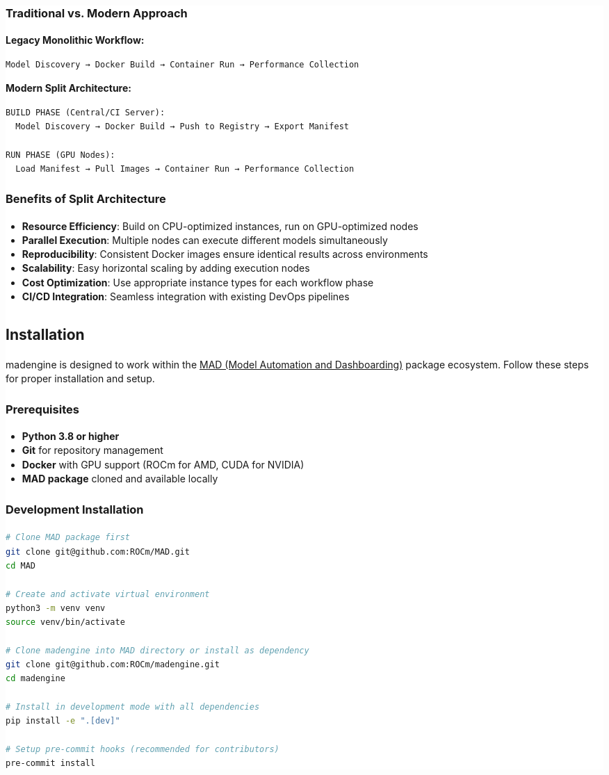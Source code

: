 ### Traditional vs. Modern Approach

**Legacy Monolithic Workflow:**
```
Model Discovery → Docker Build → Container Run → Performance Collection
```

**Modern Split Architecture:**
```
BUILD PHASE (Central/CI Server):
  Model Discovery → Docker Build → Push to Registry → Export Manifest

RUN PHASE (GPU Nodes):
  Load Manifest → Pull Images → Container Run → Performance Collection
```

### Benefits of Split Architecture

- **Resource Efficiency**: Build on CPU-optimized instances, run on GPU-optimized nodes
- **Parallel Execution**: Multiple nodes can execute different models simultaneously  
- **Reproducibility**: Consistent Docker images ensure identical results across environments
- **Scalability**: Easy horizontal scaling by adding execution nodes
- **Cost Optimization**: Use appropriate instance types for each workflow phase
- **CI/CD Integration**: Seamless integration with existing DevOps pipelines

## Installation

madengine is designed to work within the [MAD (Model Automation and Dashboarding)](https://github.com/ROCm/MAD) package ecosystem. Follow these steps for proper installation and setup.

### Prerequisites

- **Python 3.8 or higher**
- **Git** for repository management
- **Docker** with GPU support (ROCm for AMD, CUDA for NVIDIA)
- **MAD package** cloned and available locally

### Development Installation

```bash
# Clone MAD package first
git clone git@github.com:ROCm/MAD.git
cd MAD

# Create and activate virtual environment
python3 -m venv venv
source venv/bin/activate

# Clone madengine into MAD directory or install as dependency
git clone git@github.com:ROCm/madengine.git
cd madengine

# Install in development mode with all dependencies
pip install -e ".[dev]"

# Setup pre-commit hooks (recommended for contributors)
pre-commit install
```
